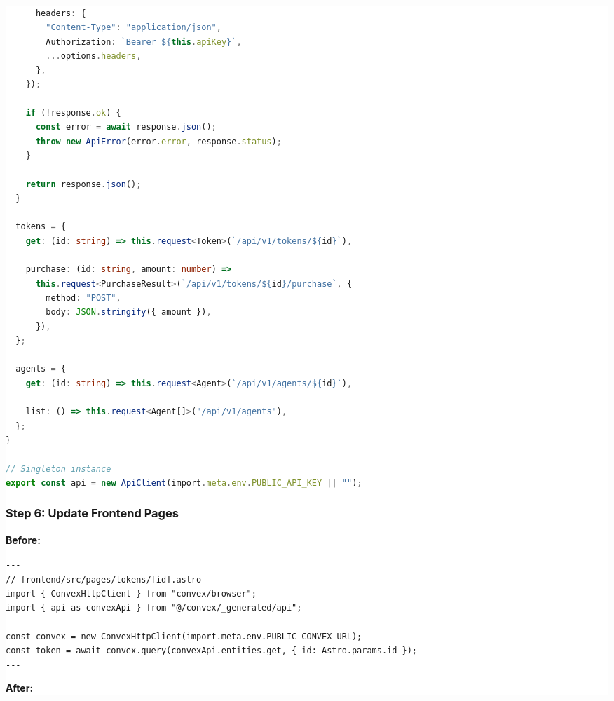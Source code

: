 ```typescript
      headers: {
        "Content-Type": "application/json",
        Authorization: `Bearer ${this.apiKey}`,
        ...options.headers,
      },
    });

    if (!response.ok) {
      const error = await response.json();
      throw new ApiError(error.error, response.status);
    }

    return response.json();
  }

  tokens = {
    get: (id: string) => this.request<Token>(`/api/v1/tokens/${id}`),

    purchase: (id: string, amount: number) =>
      this.request<PurchaseResult>(`/api/v1/tokens/${id}/purchase`, {
        method: "POST",
        body: JSON.stringify({ amount }),
      }),
  };

  agents = {
    get: (id: string) => this.request<Agent>(`/api/v1/agents/${id}`),

    list: () => this.request<Agent[]>("/api/v1/agents"),
  };
}

// Singleton instance
export const api = new ApiClient(import.meta.env.PUBLIC_API_KEY || "");
```

### Step 6: Update Frontend Pages

**Before:**

```astro
---
// frontend/src/pages/tokens/[id].astro
import { ConvexHttpClient } from "convex/browser";
import { api as convexApi } from "@/convex/_generated/api";

const convex = new ConvexHttpClient(import.meta.env.PUBLIC_CONVEX_URL);
const token = await convex.query(convexApi.entities.get, { id: Astro.params.id });
---
```

**After:**
